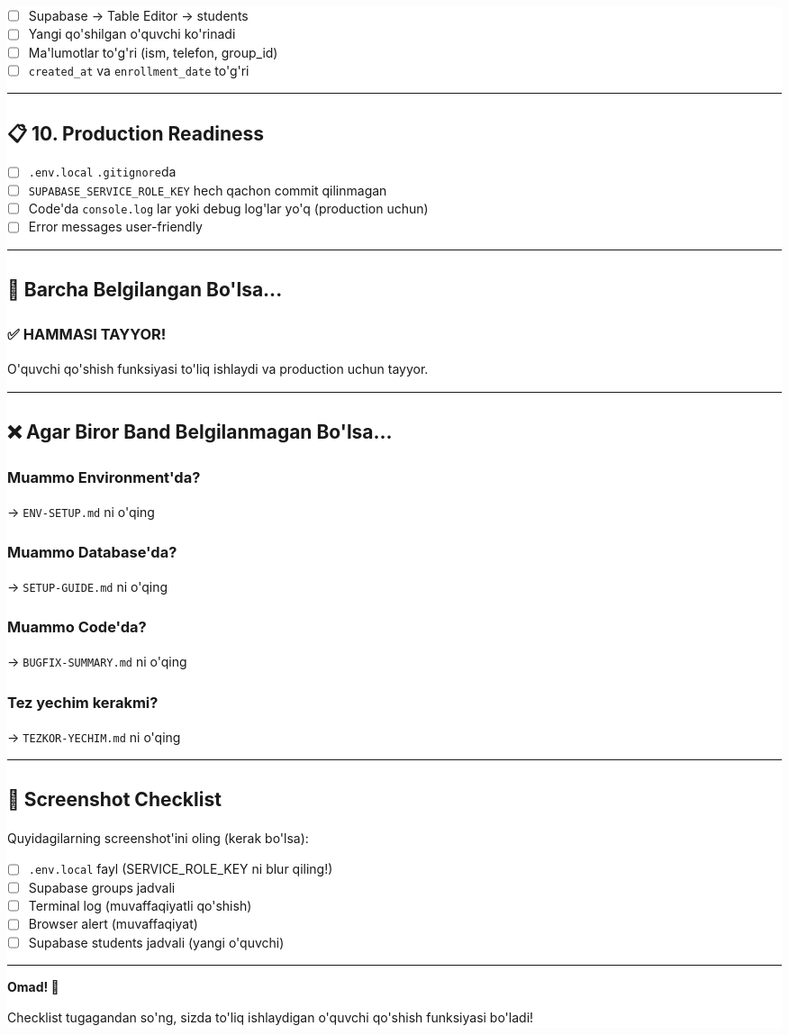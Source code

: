 - [ ] Supabase → Table Editor → students
- [ ] Yangi qo'shilgan o'quvchi ko'rinadi
- [ ] Ma'lumotlar to'g'ri (ism, telefon, group_id)
- [ ] `created_at` va `enrollment_date` to'g'ri

---

## 📋 10. Production Readiness

- [ ] `.env.local` `.gitignore`da
- [ ] `SUPABASE_SERVICE_ROLE_KEY` hech qachon commit qilinmagan
- [ ] Code'da `console.log` lar yoki debug log'lar yo'q (production uchun)
- [ ] Error messages user-friendly

---

## 🎯 Barcha Belgilangan Bo'lsa...

### ✅ HAMMASI TAYYOR!

O'quvchi qo'shish funksiyasi to'liq ishlaydi va production uchun tayyor.

---

## ❌ Agar Biror Band Belgilanmagan Bo'lsa...

### Muammo Environment'da?
→ `ENV-SETUP.md` ni o'qing

### Muammo Database'da?
→ `SETUP-GUIDE.md` ni o'qing

### Muammo Code'da?
→ `BUGFIX-SUMMARY.md` ni o'qing

### Tez yechim kerakmi?
→ `TEZKOR-YECHIM.md` ni o'qing

---

## 📸 Screenshot Checklist

Quyidagilarning screenshot'ini oling (kerak bo'lsa):

- [ ] `.env.local` fayl (SERVICE_ROLE_KEY ni blur qiling!)
- [ ] Supabase groups jadvali
- [ ] Terminal log (muvaffaqiyatli qo'shish)
- [ ] Browser alert (muvaffaqiyat)
- [ ] Supabase students jadvali (yangi o'quvchi)

---

**Omad! 🚀**

Checklist tugagandan so'ng, sizda to'liq ishlaydigan o'quvchi qo'shish funksiyasi bo'ladi!

